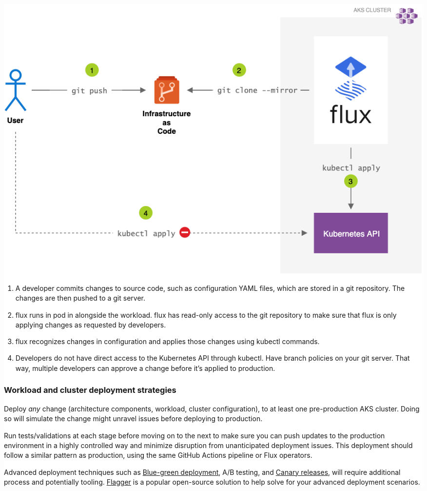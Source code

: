 ![GitOps Flow](images/gitops-flow.png)

1.  A developer commits changes to source code, such as configuration YAML files, which are stored in a git repository. The changes are then pushed to a git server.

2.  flux runs in pod in alongside the workload. flux has read-only access to the git repository to make sure that flux is only applying changes as requested by developers.

3.  flux recognizes changes in configuration and applies those changes using kubectl commands.

4.  Developers do not have direct access to the Kubernetes API through kubectl. Have branch policies on your git server. That way, multiple developers can approve a change before it’s applied to production.

### Workload and cluster deployment strategies

Deploy *any* change (architecture components, workload, cluster configuration), to at least one pre-production AKS cluster. Doing so will simulate the change might unravel issues before deploying to production.

Run tests/validations at each stage before moving on to the next to make sure you can push updates to the production environment in a highly controlled way and minimize disruption from unanticipated deployment issues. This deployment should follow a similar pattern as production, using the same GitHub Actions pipeline or Flux operators.

Advanced deployment techniques such as [Blue-green deployment](https://martinfowler.com/bliki/BlueGreenDeployment.html), A/B testing, and [Canary releases](https://martinfowler.com/bliki/CanaryRelease.html), will require additional process and potentially tooling. [Flagger](https://github.com/weaveworks/flagger) is a popular open-source solution to help solve for your advanced deployment scenarios.

